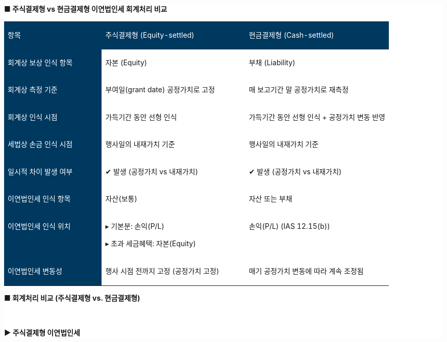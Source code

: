 **■ 주식결제형 vs 현금결제형 이연법인세 회계처리 비교**

<table style=""><tbody><tr><td colspan="1" rowspan="1" style="width: 25.39%; height: 40.0px;  background-color: #003960;"><div><p style=""><span style="color:#ffffff;">항목</span></p></div></td><td colspan="1" rowspan="1" style="width: 37.3%; height: 40.0px;  background-color: #003960;"><div><p style=""><span style="color:#ffffff;">주식결제형 (Equity-settled)</span></p></div></td><td colspan="1" rowspan="1" style="width: 37.3%; height: 40.0px;  background-color: #003960;"><div><p style=""><span style="color:#ffffff;">현금결제형 (Cash-settled)</span></p></div></td></tr><tr><td colspan="1" rowspan="1" style="width: 25.39%; height: 40.0px;  background-color: #003960;"><div><p style=""><span style="color:#ffffff;">회계상 보상 인식 항목</span></p></div></td><td colspan="1" rowspan="1" style="width: 37.3%; height: 40.0px;  "><div><p style=""><span style="">자본 (Equity)</span></p></div></td><td colspan="1" rowspan="1" style="width: 37.3%; height: 40.0px;  "><div><p style=""><span style="">부채 (Liability)</span></p></div></td></tr><tr><td colspan="1" rowspan="1" style="width: 25.39%; height: 40.0px;  background-color: #003960;"><div><p style=""><span style="color:#ffffff;">회계상 측정 기준</span></p></div></td><td colspan="1" rowspan="1" style="width: 37.3%; height: 40.0px;  "><div><p style=""><span style="">부여일(grant date) 공정가치로 고정</span></p></div></td><td colspan="1" rowspan="1" style="width: 37.3%; height: 40.0px;  "><div><p style=""><span style="">매 보고기간 말 공정가치로 재측정</span></p></div></td></tr><tr><td colspan="1" rowspan="1" style="width: 25.39%; height: 40.0px;  background-color: #003960;"><div><p style=""><span style="color:#ffffff;">회계상 인식 시점</span></p></div></td><td colspan="1" rowspan="1" style="width: 37.3%; height: 40.0px;  "><div><p style=""><span style="">가득기간 동안 선형 인식</span></p></div></td><td colspan="1" rowspan="1" style="width: 37.3%; height: 40.0px;  "><div><p style=""><span style="">가득기간 동안 선형 인식 + 공정가치 변동 반영</span></p></div></td></tr><tr><td colspan="1" rowspan="1" style="width: 25.39%; height: 40.0px;  background-color: #003960;"><div><p style=""><span style="color:#ffffff;">세법상 손금 인식 시점</span></p></div></td><td colspan="1" rowspan="1" style="width: 37.3%; height: 40.0px;  "><div><p style=""><span style="">행사일의 내재가치 기준</span></p></div></td><td colspan="1" rowspan="1" style="width: 37.3%; height: 40.0px;  "><div><p style=""><span style="">행사일의 내재가치 기준</span></p></div></td></tr><tr><td colspan="1" rowspan="1" style="width: 25.39%; height: 40.0px;  background-color: #003960;"><div><p style=""><span style="color:#ffffff;">일시적 차이 발생 여부</span></p></div></td><td colspan="1" rowspan="1" style="width: 37.3%; height: 40.0px;  "><div><p style=""><span style="">✔ 발생 (공정가치 vs 내재가치)</span></p></div></td><td colspan="1" rowspan="1" style="width: 37.3%; height: 40.0px;  "><div><p style=""><span style="">✔ 발생 (공정가치 vs 내재가치)</span></p></div></td></tr><tr><td colspan="1" rowspan="1" style="width: 25.39%; height: 40.0px;  background-color: #003960;"><div><p style=""><span style="color:#ffffff;">이연법인세 인식 항목</span></p></div></td><td colspan="1" rowspan="1" style="width: 37.3%; height: 40.0px;  "><div><p style=""><span style="">자산(보통)</span></p></div></td><td colspan="1" rowspan="1" style="width: 37.3%; height: 40.0px;  "><div><p style=""><span style="">자산 또는 부채</span></p></div></td></tr><tr><td colspan="1" rowspan="1" style="width: 25.39%; height: 40.0px;  background-color: #003960;"><div><p style=""><span style="color:#ffffff;">이연법인세 인식 위치</span></p></div></td><td colspan="1" rowspan="1" style="width: 37.3%; height: 40.0px;  "><div><p style=""><span style="">▸ 기본분: </span><span style="">손익(P/L)</span></p></div><div><p style=""><span style="">▸ 초과 세금혜택: </span><span style="">자본(Equity)</span></p></div></td><td colspan="1" rowspan="1" style="width: 37.3%; height: 40.0px;  "><div><p style=""><span style="">손익(P/L)</span><span style=""> (IAS 12.15(b))</span></p></div></td></tr><tr><td colspan="1" rowspan="1" style="width: 25.39%; height: 40.0px;  background-color: #003960;"><div><p style=""><span style="color:#ffffff;">이연법인세 변동성</span></p></div></td><td colspan="1" rowspan="1" style="width: 37.3%; height: 40.0px;  "><div><p style=""><span style="">행사 시점 전까지 고정 (공정가치 고정)</span></p></div></td><td colspan="1" rowspan="1" style="width: 37.3%; height: 40.0px;  "><div><p style=""><span style="">매기 공정가치 변동에 따라 계속 조정됨</span></p></div></td></tr></tbody></table>

**■ 회계처리 비교 (주식결제형 vs. 현금결제형)**

**​**

**▶ 주식결제형 이연법인세**
